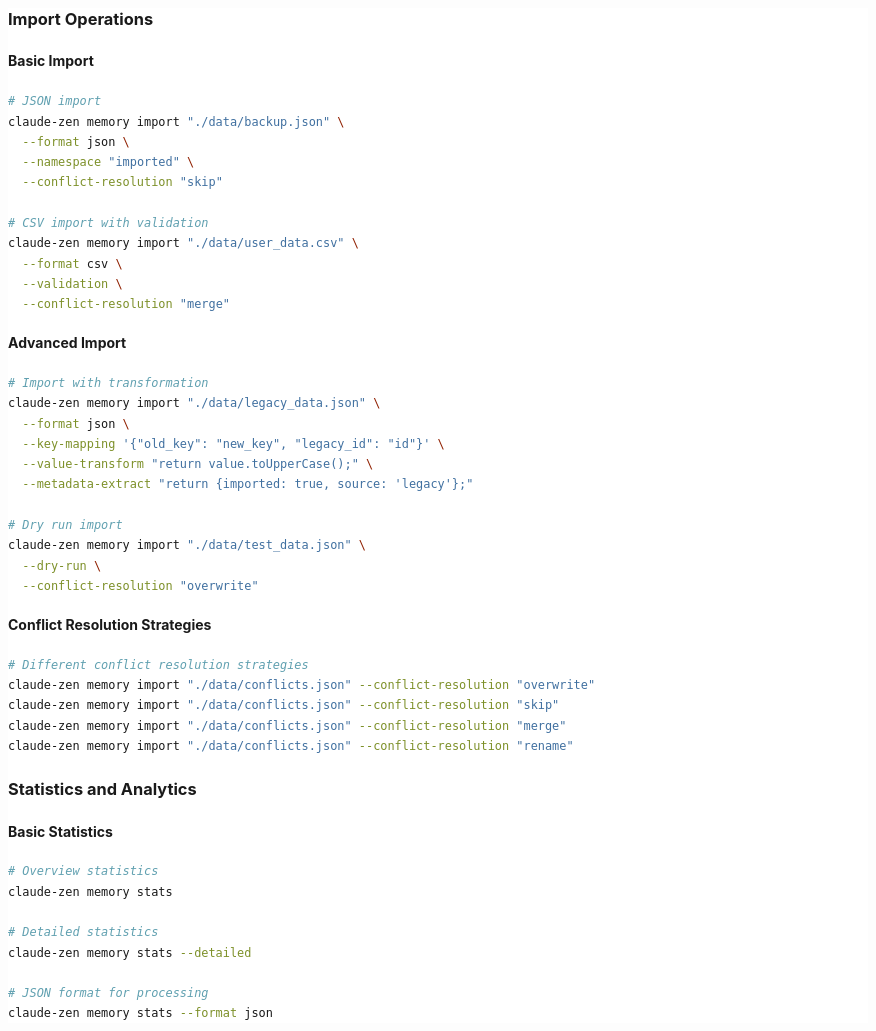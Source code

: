 ### Import Operations

#### Basic Import
```bash
# JSON import
claude-zen memory import "./data/backup.json" \
  --format json \
  --namespace "imported" \
  --conflict-resolution "skip"

# CSV import with validation
claude-zen memory import "./data/user_data.csv" \
  --format csv \
  --validation \
  --conflict-resolution "merge"
```

#### Advanced Import
```bash
# Import with transformation
claude-zen memory import "./data/legacy_data.json" \
  --format json \
  --key-mapping '{"old_key": "new_key", "legacy_id": "id"}' \
  --value-transform "return value.toUpperCase();" \
  --metadata-extract "return {imported: true, source: 'legacy'};"

# Dry run import
claude-zen memory import "./data/test_data.json" \
  --dry-run \
  --conflict-resolution "overwrite"
```

#### Conflict Resolution Strategies
```bash
# Different conflict resolution strategies
claude-zen memory import "./data/conflicts.json" --conflict-resolution "overwrite"
claude-zen memory import "./data/conflicts.json" --conflict-resolution "skip"
claude-zen memory import "./data/conflicts.json" --conflict-resolution "merge"
claude-zen memory import "./data/conflicts.json" --conflict-resolution "rename"
```

### Statistics and Analytics

#### Basic Statistics
```bash
# Overview statistics
claude-zen memory stats

# Detailed statistics
claude-zen memory stats --detailed

# JSON format for processing
claude-zen memory stats --format json
```

